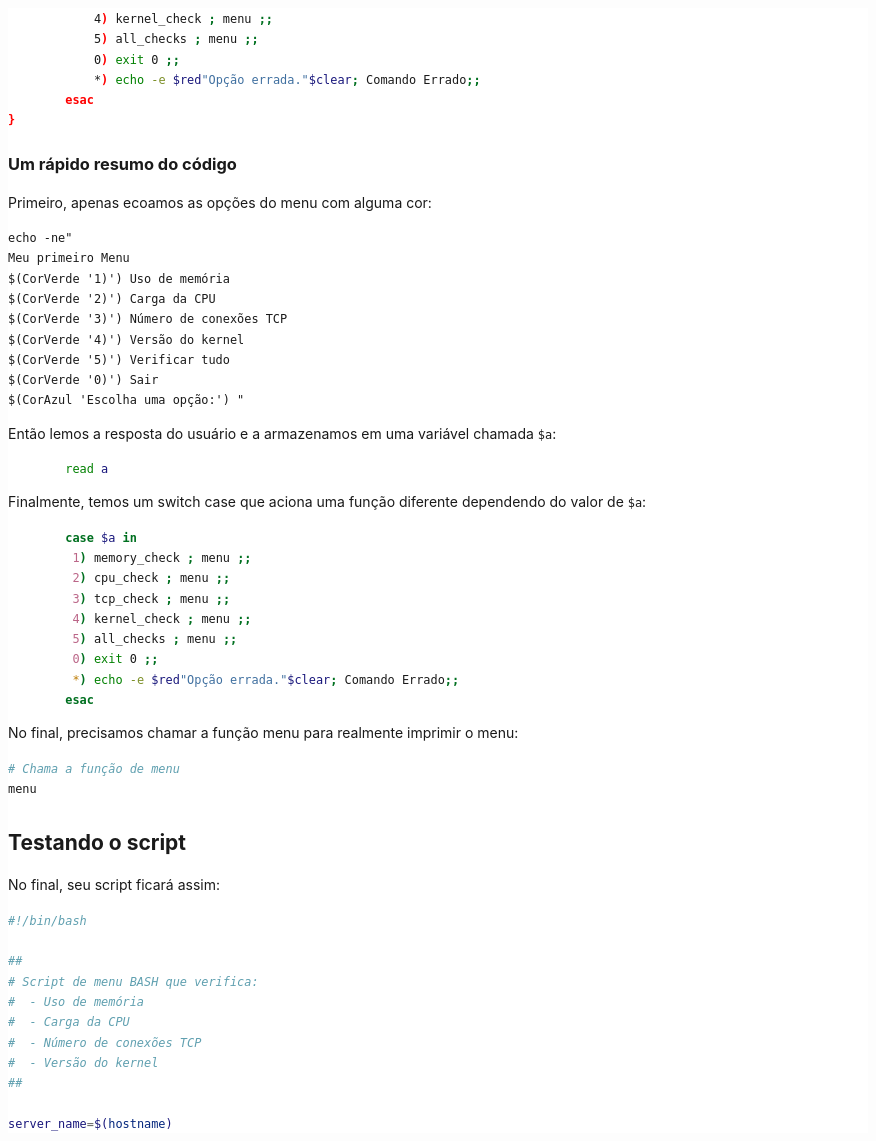 ```bash
            4) kernel_check ; menu ;;
            5) all_checks ; menu ;;
            0) exit 0 ;;
            *) echo -e $red"Opção errada."$clear; Comando Errado;;
        esac
}
```

### Um rápido resumo do código

Primeiro, apenas ecoamos as opções do menu com alguma cor:

```
echo -ne"
Meu primeiro Menu
$(CorVerde '1)') Uso de memória
$(CorVerde '2)') Carga da CPU
$(CorVerde '3)') Número de conexões TCP
$(CorVerde '4)') Versão do kernel
$(CorVerde '5)') Verificar tudo
$(CorVerde '0)') Sair
$(CorAzul 'Escolha uma opção:') "
```

Então lemos a resposta do usuário e a armazenamos em uma variável chamada `$a`:

```bash
        read a
```

Finalmente, temos um switch case que aciona uma função diferente dependendo do valor de `$a`:

```bash
        case $a in
         1) memory_check ; menu ;;
         2) cpu_check ; menu ;;
         3) tcp_check ; menu ;;
         4) kernel_check ; menu ;;
         5) all_checks ; menu ;;
         0) exit 0 ;;
         *) echo -e $red"Opção errada."$clear; Comando Errado;;
        esac
```

No final, precisamos chamar a função menu para realmente imprimir o menu:

```bash
# Chama a função de menu
menu
```

## Testando o script

No final, seu script ficará assim:

```bash
#!/bin/bash

##
# Script de menu BASH que verifica:
#  - Uso de memória
#  - Carga da CPU
#  - Número de conexões TCP
#  - Versão do kernel
##

server_name=$(hostname)

```